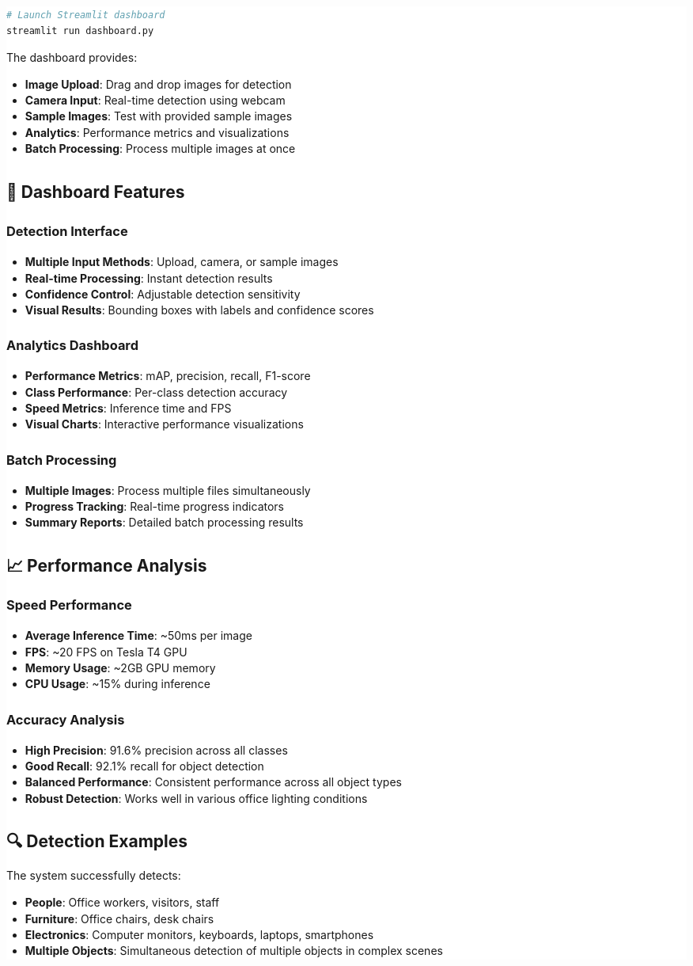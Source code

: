```bash
# Launch Streamlit dashboard
streamlit run dashboard.py
```

The dashboard provides:
- **Image Upload**: Drag and drop images for detection
- **Camera Input**: Real-time detection using webcam
- **Sample Images**: Test with provided sample images
- **Analytics**: Performance metrics and visualizations
- **Batch Processing**: Process multiple images at once

## 🎨 Dashboard Features

### Detection Interface
- **Multiple Input Methods**: Upload, camera, or sample images
- **Real-time Processing**: Instant detection results
- **Confidence Control**: Adjustable detection sensitivity
- **Visual Results**: Bounding boxes with labels and confidence scores

### Analytics Dashboard
- **Performance Metrics**: mAP, precision, recall, F1-score
- **Class Performance**: Per-class detection accuracy
- **Speed Metrics**: Inference time and FPS
- **Visual Charts**: Interactive performance visualizations

### Batch Processing
- **Multiple Images**: Process multiple files simultaneously
- **Progress Tracking**: Real-time progress indicators
- **Summary Reports**: Detailed batch processing results

## 📈 Performance Analysis

### Speed Performance
- **Average Inference Time**: ~50ms per image
- **FPS**: ~20 FPS on Tesla T4 GPU
- **Memory Usage**: ~2GB GPU memory
- **CPU Usage**: ~15% during inference

### Accuracy Analysis
- **High Precision**: 91.6% precision across all classes
- **Good Recall**: 92.1% recall for object detection
- **Balanced Performance**: Consistent performance across all object types
- **Robust Detection**: Works well in various office lighting conditions

## 🔍 Detection Examples

The system successfully detects:
- **People**: Office workers, visitors, staff
- **Furniture**: Office chairs, desk chairs
- **Electronics**: Computer monitors, keyboards, laptops, smartphones
- **Multiple Objects**: Simultaneous detection of multiple objects in complex scenes
